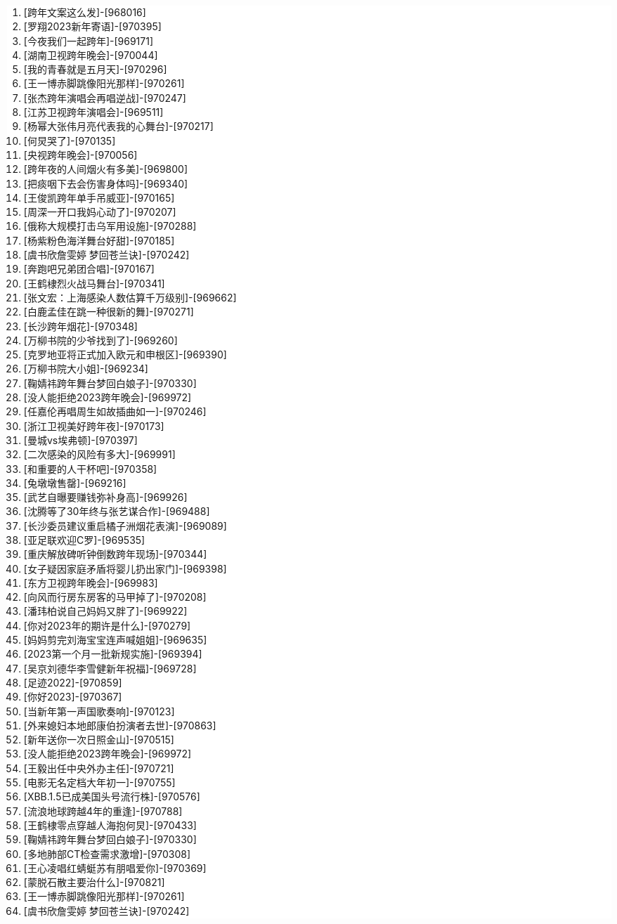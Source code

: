 1. [跨年文案这么发]-[968016]
1. [罗翔2023新年寄语]-[970395]
1. [今夜我们一起跨年]-[969171]
1. [湖南卫视跨年晚会]-[970044]
1. [我的青春就是五月天]-[970296]
1. [王一博赤脚跳像阳光那样]-[970261]
1. [张杰跨年演唱会再唱逆战]-[970247]
1. [江苏卫视跨年演唱会]-[969511]
1. [杨幂大张伟月亮代表我的心舞台]-[970217]
1. [何炅哭了]-[970135]
1. [央视跨年晚会]-[970056]
1. [跨年夜的人间烟火有多美]-[969800]
1. [把痰咽下去会伤害身体吗]-[969340]
1. [王俊凯跨年单手吊威亚]-[970165]
1. [周深一开口我妈心动了]-[970207]
1. [俄称大规模打击乌军用设施]-[970288]
1. [杨紫粉色海洋舞台好甜]-[970185]
1. [虞书欣詹雯婷 梦回苍兰诀]-[970242]
1. [奔跑吧兄弟团合唱]-[970167]
1. [王鹤棣烈火战马舞台]-[970341]
1. [张文宏：上海感染人数估算千万级别]-[969662]
1. [白鹿孟佳在跳一种很新的舞]-[970271]
1. [长沙跨年烟花]-[970348]
1. [万柳书院的少爷找到了]-[969260]
1. [克罗地亚将正式加入欧元和申根区]-[969390]
1. [万柳书院大小姐]-[969234]
1. [鞠婧祎跨年舞台梦回白娘子]-[970330]
1. [没人能拒绝2023跨年晚会]-[969972]
1. [任嘉伦再唱周生如故插曲如一]-[970246]
1. [浙江卫视美好跨年夜]-[970173]
1. [曼城vs埃弗顿]-[970397]
1. [二次感染的风险有多大]-[969991]
1. [和重要的人干杯吧]-[970358]
1. [兔墩墩售罄]-[969216]
1. [武艺自曝要赚钱弥补身高]-[969926]
1. [沈腾等了30年终与张艺谋合作]-[969488]
1. [长沙委员建议重启橘子洲烟花表演]-[969089]
1. [亚足联欢迎C罗]-[969535]
1. [重庆解放碑听钟倒数跨年现场]-[970344]
1. [女子疑因家庭矛盾将婴儿扔出家门]-[969398]
1. [东方卫视跨年晚会]-[969983]
1. [向风而行房东房客的马甲掉了]-[970208]
1. [潘玮柏说自己妈妈又胖了]-[969922]
1. [你对2023年的期许是什么]-[970279]
1. [妈妈剪完刘海宝宝连声喊姐姐]-[969635]
1. [2023第一个月一批新规实施]-[969394]
1. [吴京刘德华李雪健新年祝福]-[969728]
1. [足迹2022]-[970859]
1. [你好2023]-[970367]
1. [当新年第一声国歌奏响]-[970123]
1. [外来媳妇本地郎康伯扮演者去世]-[970863]
1. [新年送你一次日照金山]-[970515]
1. [没人能拒绝2023跨年晚会]-[969972]
1. [王毅出任中央外办主任]-[970721]
1. [电影无名定档大年初一]-[970755]
1. [XBB.1.5已成美国头号流行株]-[970576]
1. [流浪地球跨越4年的重逢]-[970788]
1. [王鹤棣零点穿越人海抱何炅]-[970433]
1. [鞠婧祎跨年舞台梦回白娘子]-[970330]
1. [多地肺部CT检查需求激增]-[970308]
1. [王心凌唱红蜻蜓苏有朋唱爱你]-[970369]
1. [蒙脱石散主要治什么]-[970821]
1. [王一博赤脚跳像阳光那样]-[970261]
1. [虞书欣詹雯婷 梦回苍兰诀]-[970242]